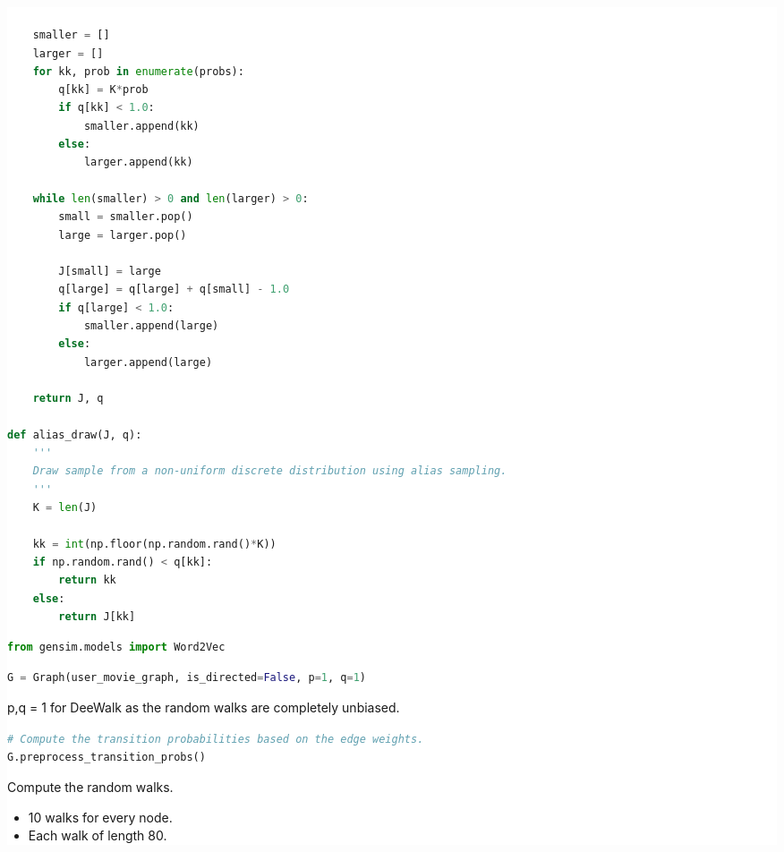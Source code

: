 ```python id="8OQN6lhyd-2o"

	smaller = []
	larger = []
	for kk, prob in enumerate(probs):
	    q[kk] = K*prob
	    if q[kk] < 1.0:
	        smaller.append(kk)
	    else:
	        larger.append(kk)

	while len(smaller) > 0 and len(larger) > 0:
	    small = smaller.pop()
	    large = larger.pop()

	    J[small] = large
	    q[large] = q[large] + q[small] - 1.0
	    if q[large] < 1.0:
	        smaller.append(large)
	    else:
	        larger.append(large)

	return J, q

def alias_draw(J, q):
	'''
	Draw sample from a non-uniform discrete distribution using alias sampling.
	'''
	K = len(J)

	kk = int(np.floor(np.random.rand()*K))
	if np.random.rand() < q[kk]:
	    return kk
	else:
	    return J[kk]
```

```python id="ra1o_1uqdzEg"
from gensim.models import Word2Vec
```

```python id="3CDjicONeANx"
G = Graph(user_movie_graph, is_directed=False, p=1, q=1)
```


p,q = 1 for DeeWalk as the random walks are completely unbiased. 


```python id="dmLtb2DoeF6o"
# Compute the transition probabilities based on the edge weights. 
G.preprocess_transition_probs()
```


Compute the random walks.
- 10 walks for every node.
- Each walk of length 80.
